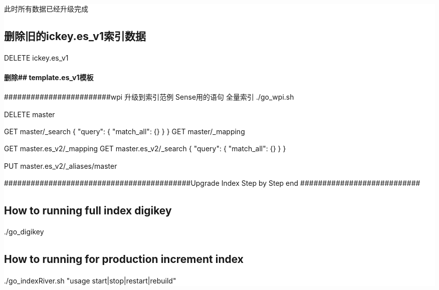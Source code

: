  此时所有数据已经升级完成

## 删除旧的ickey.es_v1索引数据
DELETE ickey.es_v1

#### 删除## template.es_v1模板


########################wpi 升级到索引范例 Sense用的语句
全量索引
./go_wpi.sh


DELETE master

GET master/_search
{
   "query": {
      "match_all": {}
   }
}
GET  master/_mapping



GET master.es_v2/_mapping
GET master.es_v2/_search
{
   "query": {
      "match_all": {}
   }
}

PUT  master.es_v2/_aliases/master



##########################################Upgrade Index Step by Step  end  ###########################


## How to running full index digikey
./go_digikey

## How to running for production increment index
./go_indexRiver.sh "usage start|stop|restart|rebuild"

